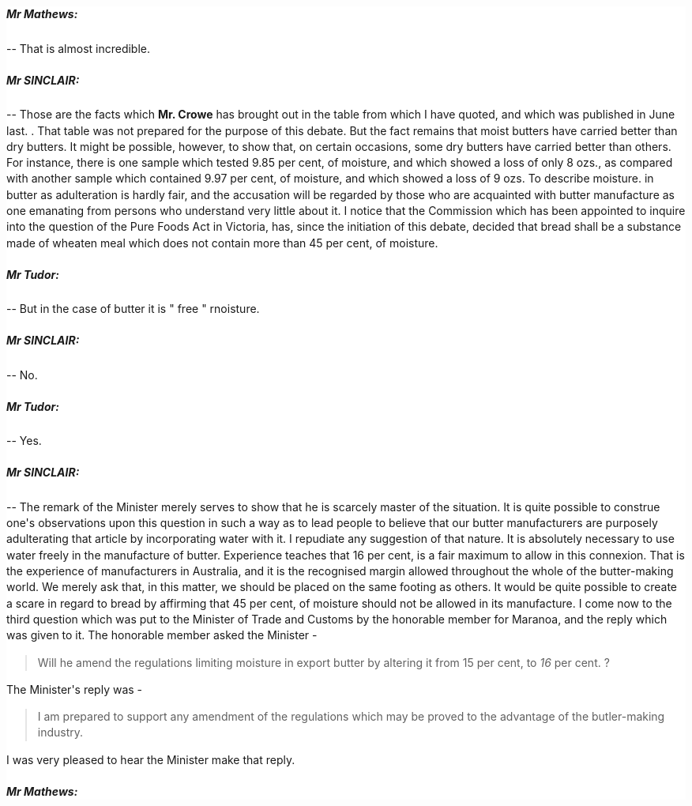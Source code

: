 ##### Mr Mathews:

--  That is almost incredible. 

##### Mr SINCLAIR:

-- Those are the facts which  **Mr. Crowe**  has brought out in the table from which I have quoted, and which was published in June last. . That table was not prepared for the purpose of this debate. But the fact remains that moist butters have carried better than dry butters. It might be possible, however, to show that, on certain occasions, some dry butters have carried better than others. For instance, there is one sample which tested 9.85 per cent, of moisture, and which showed a loss of only 8 ozs., as compared with another sample which contained 9.97 per cent, of moisture, and which showed a loss of 9 ozs. To describe moisture. in butter as adulteration is hardly fair, and the accusation will be regarded by those who are acquainted with butter manufacture as one emanating from persons who understand very little about it. I notice that the Commission which has been appointed to inquire into the question of the Pure Foods Act in Victoria, has, since the initiation of this debate, decided that bread shall be a substance made of wheaten meal which does not contain more than 45 per cent, of moisture. 

##### Mr Tudor:

--  But in the case of butter it is " free " rnoisture. 

##### Mr SINCLAIR:

-- No. 

##### Mr Tudor:

--  Yes. 

##### Mr SINCLAIR:

-- The remark of the Minister merely serves to show that he is scarcely master of the situation. It is quite possible to construe one's observations upon this question in such a way as to lead people to believe that our butter manufacturers are purposely adulterating that article by incorporating water with it. I repudiate any suggestion of that nature. It is absolutely necessary to use water freely in the manufacture of butter. Experience teaches that 16 per cent, is a fair maximum to allow in this connexion. That is the experience of manufacturers in Australia, and it is the recognised margin allowed throughout the whole of the butter-making world. We merely ask that, in this matter, we should be placed on the same footing as others. It would be quite possible to create a scare in regard to bread by affirming that 45 per cent, of moisture should not be allowed in its manufacture. I come now to the third question which was put to the Minister of Trade and Customs by the honorable member for Maranoa, and the reply which was given to it. The honorable member asked the Minister - 

  >Will he amend the regulations limiting moisture in export butter by altering it from 15 per cent, to  *16*  per cent. ? 

The Minister's reply was - 

  >I am prepared to support any amendment of the regulations which may be proved to the advantage of the butler-making industry. 

I was very pleased to hear the Minister make that reply. 

##### Mr Mathews:

